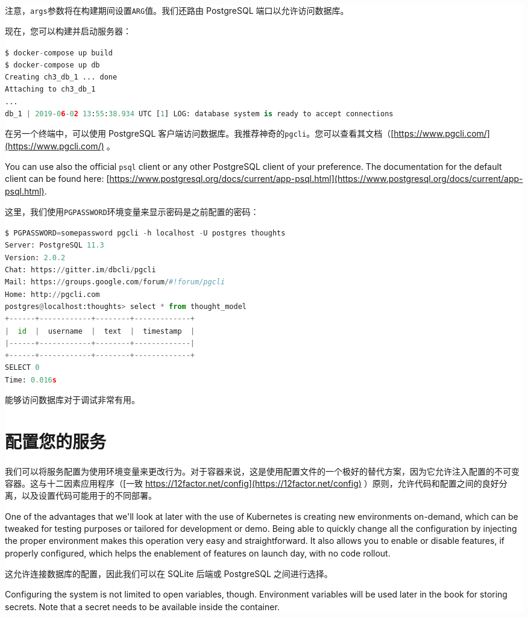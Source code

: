 
注意，`args`参数将在构建期间设置`ARG`值。我们还路由 PostgreSQL 端口以允许访问数据库。

现在，您可以构建并启动服务器：

```py
$ docker-compose up build
$ docker-compose up db
Creating ch3_db_1 ... done
Attaching to ch3_db_1
...
db_1 | 2019-06-02 13:55:38.934 UTC [1] LOG: database system is ready to accept connections
```

在另一个终端中，可以使用 PostgreSQL 客户端访问数据库。我推荐神奇的`pgcli`。您可以查看其文档（[https://www.pgcli.com/](https://www.pgcli.com/) 。

You can use also the official `psql` client or any other PostgreSQL client of your preference. The documentation for the default client can be found here: [https://www.postgresql.org/docs/current/app-psql.html](https://www.postgresql.org/docs/current/app-psql.html).

这里，我们使用`PGPASSWORD`环境变量来显示密码是之前配置的密码：

```py
$ PGPASSWORD=somepassword pgcli -h localhost -U postgres thoughts
Server: PostgreSQL 11.3
Version: 2.0.2
Chat: https://gitter.im/dbcli/pgcli
Mail: https://groups.google.com/forum/#!forum/pgcli
Home: http://pgcli.com
postgres@localhost:thoughts> select * from thought_model
+------+------------+--------+-------------+
|  id  |  username  |  text  |  timestamp  |
|------+------------+--------+-------------|
+------+------------+--------+-------------+
SELECT 0
Time: 0.016s
```

能够访问数据库对于调试非常有用。

# 配置您的服务

我们可以将服务配置为使用环境变量来更改行为。对于容器来说，这是使用配置文件的一个极好的替代方案，因为它允许注入配置的不可变容器。这与十二因素应用程序（[一致 https://12factor.net/config](https://12factor.net/config) ）原则，允许代码和配置之间的良好分离，以及设置代码可能用于的不同部署。

One of the advantages that we'll look at later with the use of Kubernetes is creating new environments on-demand, which can be tweaked for testing purposes or tailored for development or demo. Being able to quickly change all the configuration by injecting the proper environment makes this operation very easy and straightforward. It also allows you to enable or disable features, if properly configured, which helps the enablement of features on launch day, with no code rollout.

这允许连接数据库的配置，因此我们可以在 SQLite 后端或 PostgreSQL 之间进行选择。

Configuring the system is not limited to open variables, though. Environment variables will be used later in the book for storing secrets. Note that a secret needs to be available inside the container.
